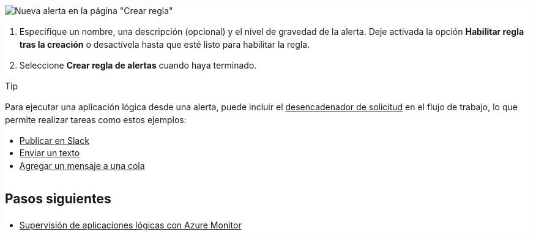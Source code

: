    ![Nueva alerta en la página "Crear regla"](./media/monitor-logic-apps/finished-alert-condition-cost.png)

1. Especifique un nombre, una descripción (opcional) y el nivel de gravedad de la alerta. Deje activada la opción **Habilitar regla tras la creación** o desactívela hasta que esté listo para habilitar la regla.

1. Seleccione **Crear regla de alertas** cuando haya terminado.

> [!TIP]
> Para ejecutar una aplicación lógica desde una alerta, puede incluir el [desencadenador de solicitud](../connectors/connectors-native-reqres.md) en el flujo de trabajo, lo que permite realizar tareas como estos ejemplos:
> 
> * [Publicar en Slack](https://github.com/Azure/azure-quickstart-templates/tree/master/201-alert-to-slack-with-logic-app)
> * [Enviar un texto](https://github.com/Azure/azure-quickstart-templates/tree/master/201-alert-to-text-message-with-logic-app)
> * [Agregar un mensaje a una cola](https://github.com/Azure/azure-quickstart-templates/tree/master/201-alert-to-queue-with-logic-app)

## <a name="next-steps"></a>Pasos siguientes

* [Supervisión de aplicaciones lógicas con Azure Monitor](../logic-apps/monitor-logic-apps-log-analytics.md)
